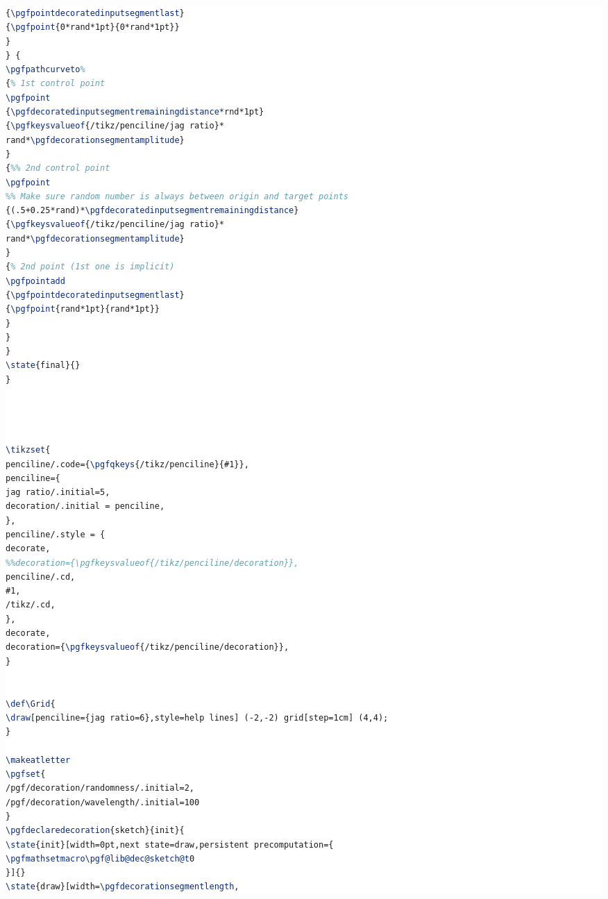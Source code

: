 ```latex
{\pgfpointdecoratedinputsegmentlast}
{\pgfpoint{0*rand*1pt}{0*rand*1pt}}
}          
} {
\pgfpathcurveto%
{% 1st control point
\pgfpoint
{\pgfdecoratedinputsegmentremainingdistance*rnd*1pt}
{\pgfkeysvalueof{/tikz/penciline/jag ratio}*
rand*\pgfdecorationsegmentamplitude}
}
{%% 2nd control point
\pgfpoint
%% Make sure random number is always between origin and target points
{(.5+0.25*rand)*\pgfdecoratedinputsegmentremainingdistance}
{\pgfkeysvalueof{/tikz/penciline/jag ratio}*
rand*\pgfdecorationsegmentamplitude}
}
{% 2nd point (1st one is implicit)
\pgfpointadd
{\pgfpointdecoratedinputsegmentlast}
{\pgfpoint{rand*1pt}{rand*1pt}}
}
}
}
\state{final}{}
}




\tikzset{
penciline/.code={\pgfqkeys{/tikz/penciline}{#1}},
penciline={
jag ratio/.initial=5,
decoration/.initial = penciline,
},
penciline/.style = {
decorate,
%%decoration={\pgfkeysvalueof{/tikz/penciline/decoration}},
penciline/.cd,
#1,
/tikz/.cd,
},
decorate,
decoration={\pgfkeysvalueof{/tikz/penciline/decoration}},
}


\def\Grid{
\draw[penciline={jag ratio=6},style=help lines] (-2,-2) grid[step=1cm] (4,4);
}

\makeatletter
\pgfset{
/pgf/decoration/randomness/.initial=2,
/pgf/decoration/wavelength/.initial=100
}
\pgfdeclaredecoration{sketch}{init}{
\state{init}[width=0pt,next state=draw,persistent precomputation={
\pgfmathsetmacro\pgf@lib@dec@sketch@t0
}]{}
\state{draw}[width=\pgfdecorationsegmentlength,
```